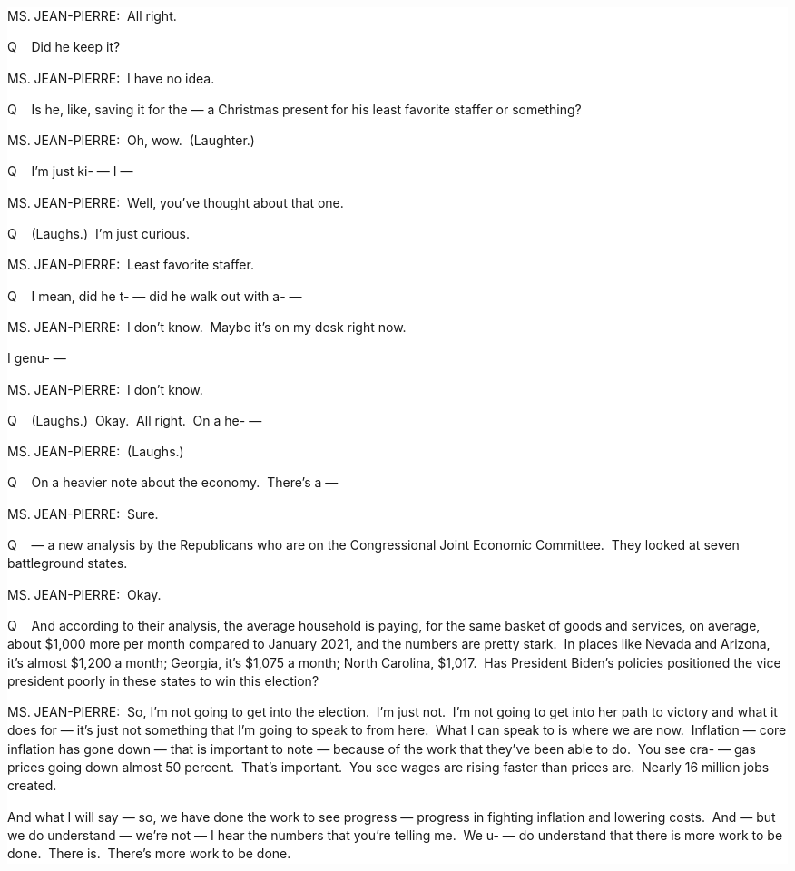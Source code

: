 MS. JEAN-PIERRE:  All right.

Q    Did he keep it?

MS. JEAN-PIERRE:  I have no idea.

Q    Is he, like, saving it for the — a Christmas present for his least
favorite staffer or something? 

MS. JEAN-PIERRE:  Oh, wow.  (Laughter.)

Q    I’m just ki- — I —

MS. JEAN-PIERRE:  Well, you’ve thought about that one.

Q    (Laughs.)  I’m just curious.

MS. JEAN-PIERRE:  Least favorite staffer. 

Q    I mean, did he t- — did he walk out with a- —

MS. JEAN-PIERRE:  I don’t know.  Maybe it’s on my desk right now. 

I genu- —

MS. JEAN-PIERRE:  I don’t know.

Q    (Laughs.)  Okay.  All right.  On a he- —

MS. JEAN-PIERRE:  (Laughs.)

Q    On a heavier note about the economy.  There’s a —

MS. JEAN-PIERRE:  Sure.

Q    — a new analysis by the Republicans who are on the Congressional
Joint Economic Committee.  They looked at seven battleground states.

MS. JEAN-PIERRE:  Okay.

Q    And according to their analysis, the average household is paying,
for the same basket of goods and services, on average, about $1,000 more
per month compared to January 2021, and the numbers are pretty stark. 
In places like Nevada and Arizona, it’s almost $1,200 a month; Georgia,
it’s $1,075 a month; North Carolina, $1,017.  Has President Biden’s
policies positioned the vice president poorly in these states to win
this election?

MS. JEAN-PIERRE:  So, I’m not going to get into the election.  I’m just
not.  I’m not going to get into her path to victory and what it does for
— it’s just not something that I’m going to speak to from here.  What I
can speak to is where we are now.  Inflation — core inflation has gone
down — that is important to note — because of the work that they’ve been
able to do.  You see cra- — gas prices going down almost 50 percent. 
That’s important.  You see wages are rising faster than prices are. 
Nearly 16 million jobs created. 

And what I will say — so, we have done the work to see progress —
progress in fighting inflation and lowering costs.  And — but we do
understand — we’re not — I hear the numbers that you’re telling me.  We
u- — do understand that there is more work to be done.  There is. 
There’s more work to be done. 
